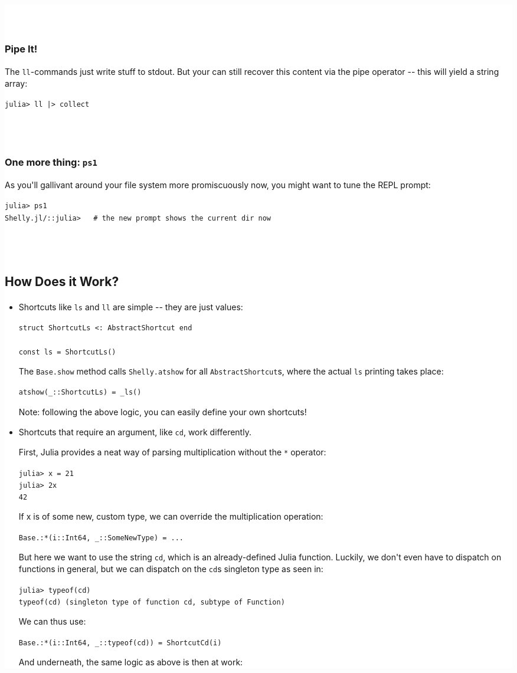 <br>
<br>

### Pipe It!

The `ll`-commands just write stuff to stdout. But your can still recover this content via the pipe operator -- this will yield a string array:
```
julia> ll |> collect
```


<br>
<br>

### One more thing: `ps1`

As you'll gallivant around your file system more promiscuously now, you might want to tune the REPL prompt:

```
julia> ps1
Shelly.jl/::julia>   # the new prompt shows the current dir now
```

<br>
<br>



## How Does it Work?

*   Shortcuts like `ls` and `ll` are simple -- they are just values:
    ```
    struct ShortcutLs <: AbstractShortcut end

    const ls = ShortcutLs()
    ```
    The `Base.show` method calls `Shelly.atshow` for all `AbstractShortcut`s, where the actual `ls` printing takes place:
    ```
    atshow(_::ShortcutLs) = _ls()
    ```
    Note: following the above logic, you can easily define your own shortcuts!

*   Shortcuts that require an argument, like `cd`, work differently.

    First, Julia provides a neat way of parsing multiplication without the `*` operator:
    ```
    julia> x = 21
    julia> 2x
    42
    ```
    If x is of some new, custom type, we can override the multiplication operation:
    ```
    Base.:*(i::Int64, _::SomeNewType) = ...
    ```
    But here we want to use the string `cd`, which is an already-defined Julia function. Luckily, we don't even have to dispatch on functions in general, but we can dispatch on the `cd`s singleton type as seen in:
    ```
    julia> typeof(cd)
    typeof(cd) (singleton type of function cd, subtype of Function)
    ```
    We can thus use:
    ```
    Base.:*(i::Int64, _::typeof(cd)) = ShortcutCd(i)
    ```
    And underneath, the same logic as above is then at work: